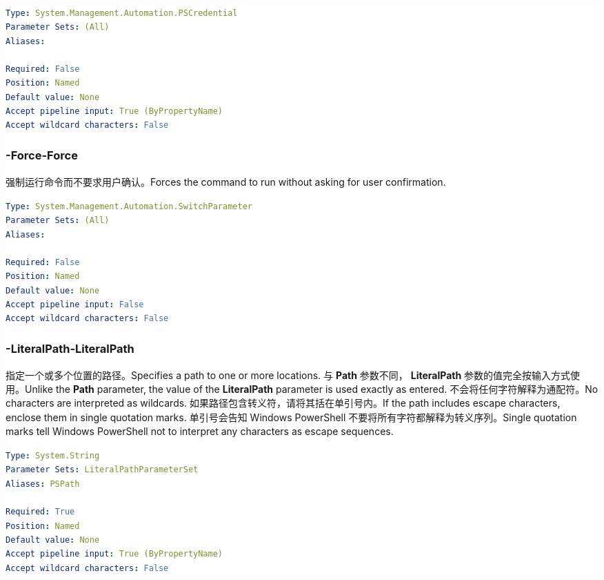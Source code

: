 ```yaml
Type: System.Management.Automation.PSCredential
Parameter Sets: (All)
Aliases:

Required: False
Position: Named
Default value: None
Accept pipeline input: True (ByPropertyName)
Accept wildcard characters: False
```

### <span data-ttu-id="8dfc8-122">-Force</span><span class="sxs-lookup"><span data-stu-id="8dfc8-122">-Force</span></span>

<span data-ttu-id="8dfc8-123">强制运行命令而不要求用户确认。</span><span class="sxs-lookup"><span data-stu-id="8dfc8-123">Forces the command to run without asking for user confirmation.</span></span>

```yaml
Type: System.Management.Automation.SwitchParameter
Parameter Sets: (All)
Aliases:

Required: False
Position: Named
Default value: None
Accept pipeline input: False
Accept wildcard characters: False
```

### <span data-ttu-id="8dfc8-124">-LiteralPath</span><span class="sxs-lookup"><span data-stu-id="8dfc8-124">-LiteralPath</span></span>

<span data-ttu-id="8dfc8-125">指定一个或多个位置的路径。</span><span class="sxs-lookup"><span data-stu-id="8dfc8-125">Specifies a path to one or more locations.</span></span> <span data-ttu-id="8dfc8-126">与 **Path** 参数不同， **LiteralPath** 参数的值完全按输入方式使用。</span><span class="sxs-lookup"><span data-stu-id="8dfc8-126">Unlike the **Path** parameter, the value of the **LiteralPath** parameter is used exactly as entered.</span></span> <span data-ttu-id="8dfc8-127">不会将任何字符解释为通配符。</span><span class="sxs-lookup"><span data-stu-id="8dfc8-127">No characters are interpreted as wildcards.</span></span> <span data-ttu-id="8dfc8-128">如果路径包含转义符，请将其括在单引号内。</span><span class="sxs-lookup"><span data-stu-id="8dfc8-128">If the path includes escape characters, enclose them in single quotation marks.</span></span> <span data-ttu-id="8dfc8-129">单引号会告知 Windows PowerShell 不要将所有字符都解释为转义序列。</span><span class="sxs-lookup"><span data-stu-id="8dfc8-129">Single quotation marks tell Windows PowerShell not to interpret any characters as escape sequences.</span></span>

```yaml
Type: System.String
Parameter Sets: LiteralPathParameterSet
Aliases: PSPath

Required: True
Position: Named
Default value: None
Accept pipeline input: True (ByPropertyName)
Accept wildcard characters: False
```
